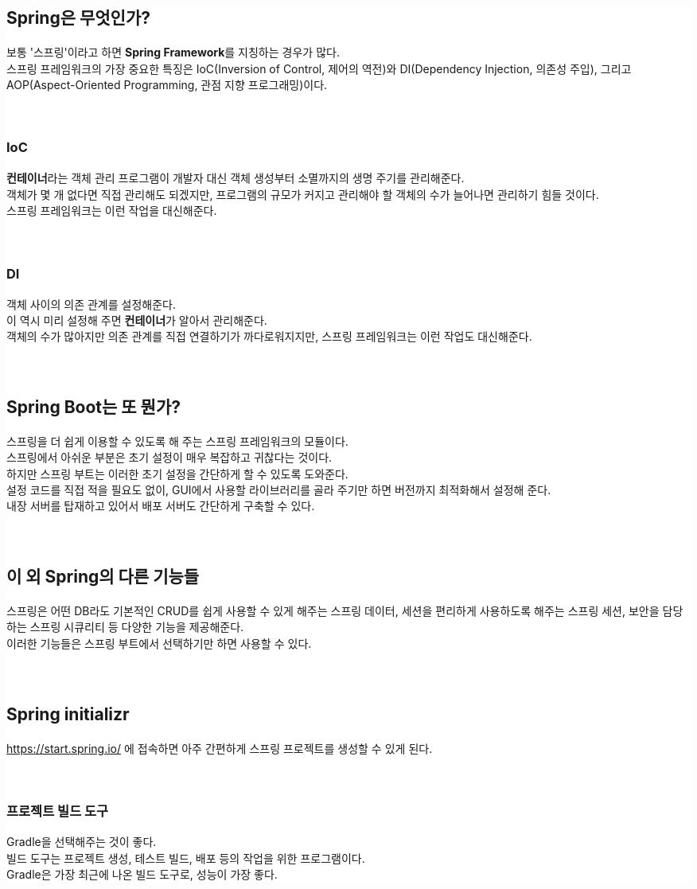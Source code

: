 ## Spring은 무엇인가?

보통 '스프링'이라고 하면 **Spring Framework**를 지칭하는 경우가 많다.  
스프링 프레임워크의 가장 중요한 특징은 IoC(Inversion of Control, 제어의 역전)와 DI(Dependency Injection, 의존성 주입), 그리고 AOP(Aspect-Oriented Programming, 관점 지향 프로그래밍)이다.

</br>

### IoC

**컨테이너**라는 객체 관리 프로그램이 개발자 대신 객체 생성부터 소멸까지의 생명 주기를 관리해준다.  
객체가 몇 개 없다면 직접 관리해도 되겠지만, 프로그램의 규모가 커지고 관리해야 할 객체의 수가 늘어나면 관리하기 힘들 것이다.  
스프링 프레임워크는 이런 작업을 대신해준다.

</br>

### DI

객체 사이의 의존 관계를 설정해준다.  
이 역시 미리 설정해 주면 **컨테이너**가 알아서 관리해준다.  
객체의 수가 많아지만 의존 관계를 직접 연결하기가 까다로워지지만, 스프링 프레임워크는 이런 작업도 대신해준다.

</br>

## Spring Boot는 또 뭔가?

스프링을 더 쉽게 이용할 수 있도록 해 주는 스프링 프레임워크의 모듈이다.  
스프링에서 아쉬운 부분은 초기 설정이 매우 복잡하고 귀찮다는 것이다.  
하지만 스프링 부트는 이러한 초기 설정을 간단하게 할 수 있도록 도와준다.  
설정 코드를 직접 적을 필요도 없이, GUI에서 사용할 라이브러리를 골라 주기만 하면 버전까지 최적화해서 설정해 준다.  
내장 서버를 탑재하고 있어서 배포 서버도 간단하게 구축할 수 있다.

</br>

## 이 외 Spring의 다른 기능들

스프링은 어떤 DB라도 기본적인 CRUD를 쉽게 사용할 수 있게 해주는 스프링 데이터, 세션을 편리하게 사용하도록 해주는 스프링 세션, 보안을 담당하는 스프링 시큐리티 등 다양한 기능을 제공해준다.  
이러한 기능들은 스프링 부트에서 선택하기만 하면 사용할 수 있다.

</br>

## Spring initializr

https://start.spring.io/ 에 접속하면 아주 간편하게 스프링 프로젝트를 생성할 수 있게 된다.

</br>

### 프로젝트 빌드 도구

Gradle을 선택해주는 것이 좋다.  
빌드 도구는 프로젝트 생성, 테스트 빌드, 배포 등의 작업을 위한 프로그램이다.  
Gradle은 가장 최근에 나온 빌드 도구로, 성능이 가장 좋다.

